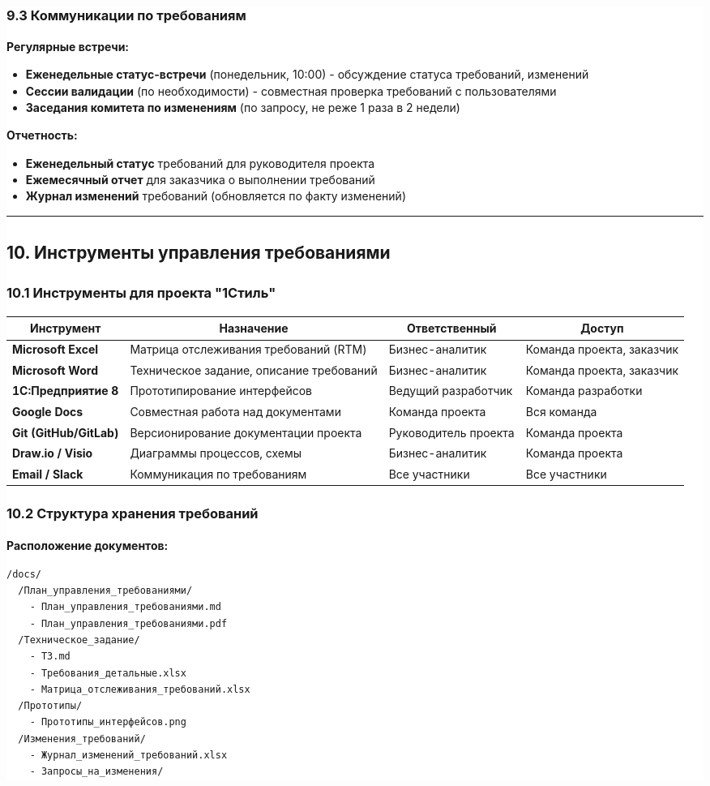 ### 9.3 Коммуникации по требованиям

**Регулярные встречи:**

- **Еженедельные статус-встречи** (понедельник, 10:00) - обсуждение статуса требований, изменений
- **Сессии валидации** (по необходимости) - совместная проверка требований с пользователями
- **Заседания комитета по изменениям** (по запросу, не реже 1 раза в 2 недели)

**Отчетность:**

- **Еженедельный статус** требований для руководителя проекта
- **Ежемесячный отчет** для заказчика о выполнении требований
- **Журнал изменений** требований (обновляется по факту изменений)

---

## 10. Инструменты управления требованиями

### 10.1 Инструменты для проекта "1Стиль"

<div class="table-wrapper">

| Инструмент | Назначение | Ответственный | Доступ |
|------------|-----------|---------------|--------|
| **Microsoft Excel** | Матрица отслеживания требований (RTM) | Бизнес-аналитик | Команда проекта, заказчик |
| **Microsoft Word** | Техническое задание, описание требований | Бизнес-аналитик | Команда проекта, заказчик |
| **1С:Предприятие 8** | Прототипирование интерфейсов | Ведущий разработчик | Команда разработки |
| **Google Docs** | Совместная работа над документами | Команда проекта | Вся команда |
| **Git (GitHub/GitLab)** | Версионирование документации проекта | Руководитель проекта | Команда проекта |
| **Draw.io / Visio** | Диаграммы процессов, схемы | Бизнес-аналитик | Команда проекта |
| **Email / Slack** | Коммуникация по требованиям | Все участники | Все участники |

</div>

### 10.2 Структура хранения требований

**Расположение документов:**

```text
/docs/
  /План_управления_требованиями/
    - План_управления_требованиями.md
    - План_управления_требованиями.pdf
  /Техническое_задание/
    - ТЗ.md
    - Требования_детальные.xlsx
    - Матрица_отслеживания_требований.xlsx
  /Прототипы/
    - Прототипы_интерфейсов.png
  /Изменения_требований/
    - Журнал_изменений_требований.xlsx
    - Запросы_на_изменения/
```
